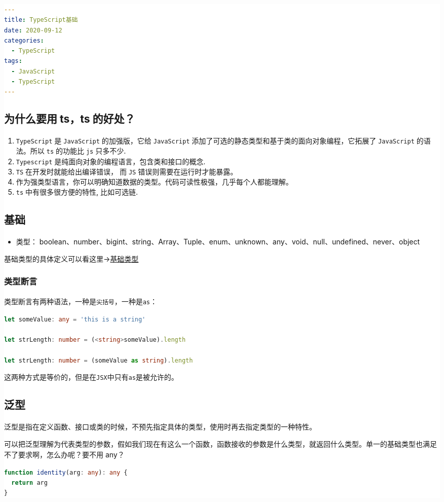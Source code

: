 ```yaml
---
title: TypeScript基础
date: 2020-09-12
categories:
  - TypeScript
tags:
  - JavaScript
  - TypeScript
---
```


## 为什么要用 ts，ts 的好处？

1. `TypeScript` 是 `JavaScript` 的加强版，它给 `JavaScript` 添加了可选的静态类型和基于类的面向对象编程，它拓展了 `JavaScript` 的语法。所以 `ts` 的功能比 `js` 只多不少.
2. `Typescript` 是纯面向对象的编程语言，包含类和接口的概念.
3. `TS` 在开发时就能给出编译错误， 而 `JS` 错误则需要在运行时才能暴露。
4. 作为强类型语言，你可以明确知道数据的类型。代码可读性极强，几乎每个人都能理解。
5. `ts` 中有很多很方便的特性, 比如可选链.

## 基础

- 类型： boolean、number、bigint、string、Array、Tuple、enum、unknown、any、void、null、undefined、never、object

基础类型的具体定义可以看这里-><a href='https://github.com/zhongsp/TypeScript/blob/dev/zh/handbook/basic-types.md'>基础类型</a>

### 类型断言

类型断言有两种语法，一种是`尖括号`，一种是`as`：

```ts
let someValue: any = 'this is a string'

let strLength: number = (<string>someValue).length

let strLength: number = (someValue as string).length
```

这两种方式是等价的，但是在`JSX`中只有`as`是被允许的。

## 泛型

泛型是指在定义函数、接⼝或类的时候，不预先指定具体的类型，使⽤时再去指定类型的⼀种特性。

可以把泛型理解为代表类型的参数，假如我们现在有这么一个函数，函数接收的参数是什么类型，就返回什么类型。单一的基础类型也满足不了要求啊，怎么办呢？要不用 any？

```ts
function identity(arg: any): any {
  return arg
}
```
